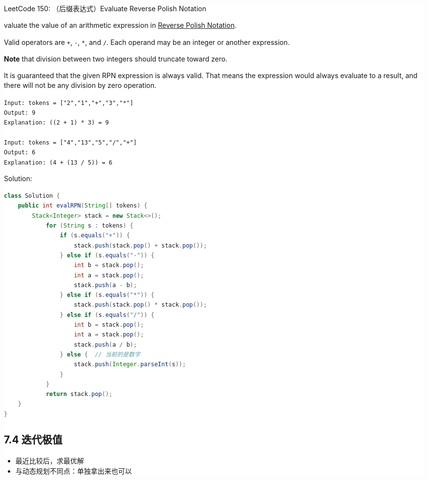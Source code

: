    LeetCode 150: （后缀表达式）Evaluate Reverse Polish Notation

   valuate the value of an arithmetic expression in [Reverse Polish Notation](http://en.wikipedia.org/wiki/Reverse_Polish_notation).

   Valid operators are `+`, `-`, `*`, and `/`. Each operand may be an integer or another expression.

   **Note** that division between two integers should truncate toward zero.

   It is guaranteed that the given RPN expression is always valid. That means the expression would always evaluate to a result, and there will not be any division by zero operation.

   ```
   Input: tokens = ["2","1","+","3","*"]
   Output: 9
   Explanation: ((2 + 1) * 3) = 9
   
   Input: tokens = ["4","13","5","/","+"]
   Output: 6
   Explanation: (4 + (13 / 5)) = 6
   ```

   Solution:

   ```java
   class Solution {
       public int evalRPN(String[] tokens) {
           Stack<Integer> stack = new Stack<>();
               for (String s : tokens) {
                   if (s.equals("+")) {
                       stack.push(stack.pop() + stack.pop());
                   } else if (s.equals("-")) {
                       int b = stack.pop();
                       int a = stack.pop();
                       stack.push(a - b);
                   } else if (s.equals("*")) {
                       stack.push(stack.pop() * stack.pop());
                   } else if (s.equals("/")) {
                       int b = stack.pop();
                       int a = stack.pop();
                       stack.push(a / b);
                   } else {  // 当前的是数字
                       stack.push(Integer.parseInt(s));
                   }
               }
               return stack.pop();
       }
   }
   ```


## 7.4 迭代极值

+ 最近比较后，求最优解
+ 与动态规划不同点：单独拿出来也可以
